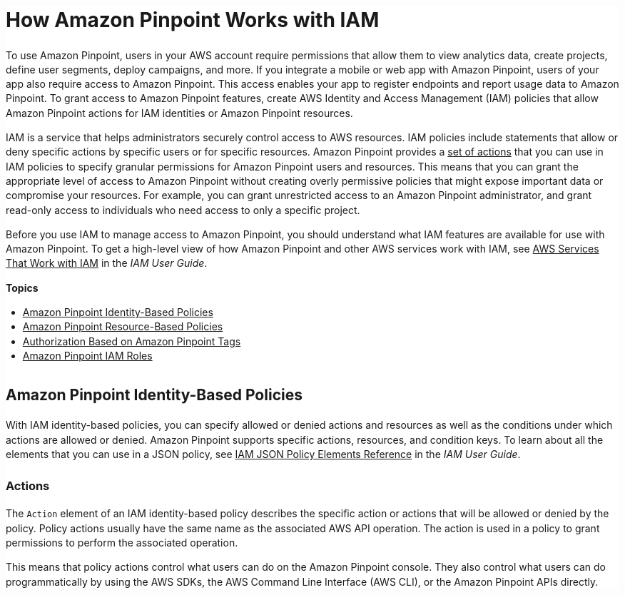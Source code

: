 # How Amazon Pinpoint Works with IAM<a name="security_iam_service-with-iam"></a>

To use Amazon Pinpoint, users in your AWS account require permissions that allow them to view analytics data, create projects, define user segments, deploy campaigns, and more\. If you integrate a mobile or web app with Amazon Pinpoint, users of your app also require access to Amazon Pinpoint\. This access enables your app to register endpoints and report usage data to Amazon Pinpoint\. To grant access to Amazon Pinpoint features, create AWS Identity and Access Management \(IAM\) policies that allow Amazon Pinpoint actions for IAM identities or Amazon Pinpoint resources\.

IAM is a service that helps administrators securely control access to AWS resources\. IAM policies include statements that allow or deny specific actions by specific users or for specific resources\. Amazon Pinpoint provides a [set of actions](permissions-actions.md) that you can use in IAM policies to specify granular permissions for Amazon Pinpoint users and resources\. This means that you can grant the appropriate level of access to Amazon Pinpoint without creating overly permissive policies that might expose important data or compromise your resources\. For example, you can grant unrestricted access to an Amazon Pinpoint administrator, and grant read\-only access to individuals who need access to only a specific project\.

Before you use IAM to manage access to Amazon Pinpoint, you should understand what IAM features are available for use with Amazon Pinpoint\. To get a high\-level view of how Amazon Pinpoint and other AWS services work with IAM, see [AWS Services That Work with IAM](https://docs.aws.amazon.com/IAM/latest/UserGuide/reference_aws-services-that-work-with-iam.html) in the *IAM User Guide*\.

**Topics**
+ [Amazon Pinpoint Identity\-Based Policies](#security_iam_service-with-iam-id-based-policies)
+ [Amazon Pinpoint Resource\-Based Policies](#security_iam_service-with-iam-resource-based-policies)
+ [Authorization Based on Amazon Pinpoint Tags](#security_iam_service-with-iam-tags)
+ [Amazon Pinpoint IAM Roles](#security_iam_service-with-iam-roles)

## Amazon Pinpoint Identity\-Based Policies<a name="security_iam_service-with-iam-id-based-policies"></a>

With IAM identity\-based policies, you can specify allowed or denied actions and resources as well as the conditions under which actions are allowed or denied\. Amazon Pinpoint supports specific actions, resources, and condition keys\. To learn about all the elements that you can use in a JSON policy, see [IAM JSON Policy Elements Reference](https://docs.aws.amazon.com/IAM/latest/UserGuide/reference_policies_elements.html) in the *IAM User Guide*\.

### Actions<a name="security_iam_service-with-iam-id-based-policies-actions"></a>

The `Action` element of an IAM identity\-based policy describes the specific action or actions that will be allowed or denied by the policy\. Policy actions usually have the same name as the associated AWS API operation\. The action is used in a policy to grant permissions to perform the associated operation\. 

This means that policy actions control what users can do on the Amazon Pinpoint console\. They also control what users can do programmatically by using the AWS SDKs, the AWS Command Line Interface \(AWS CLI\), or the Amazon Pinpoint APIs directly\.

